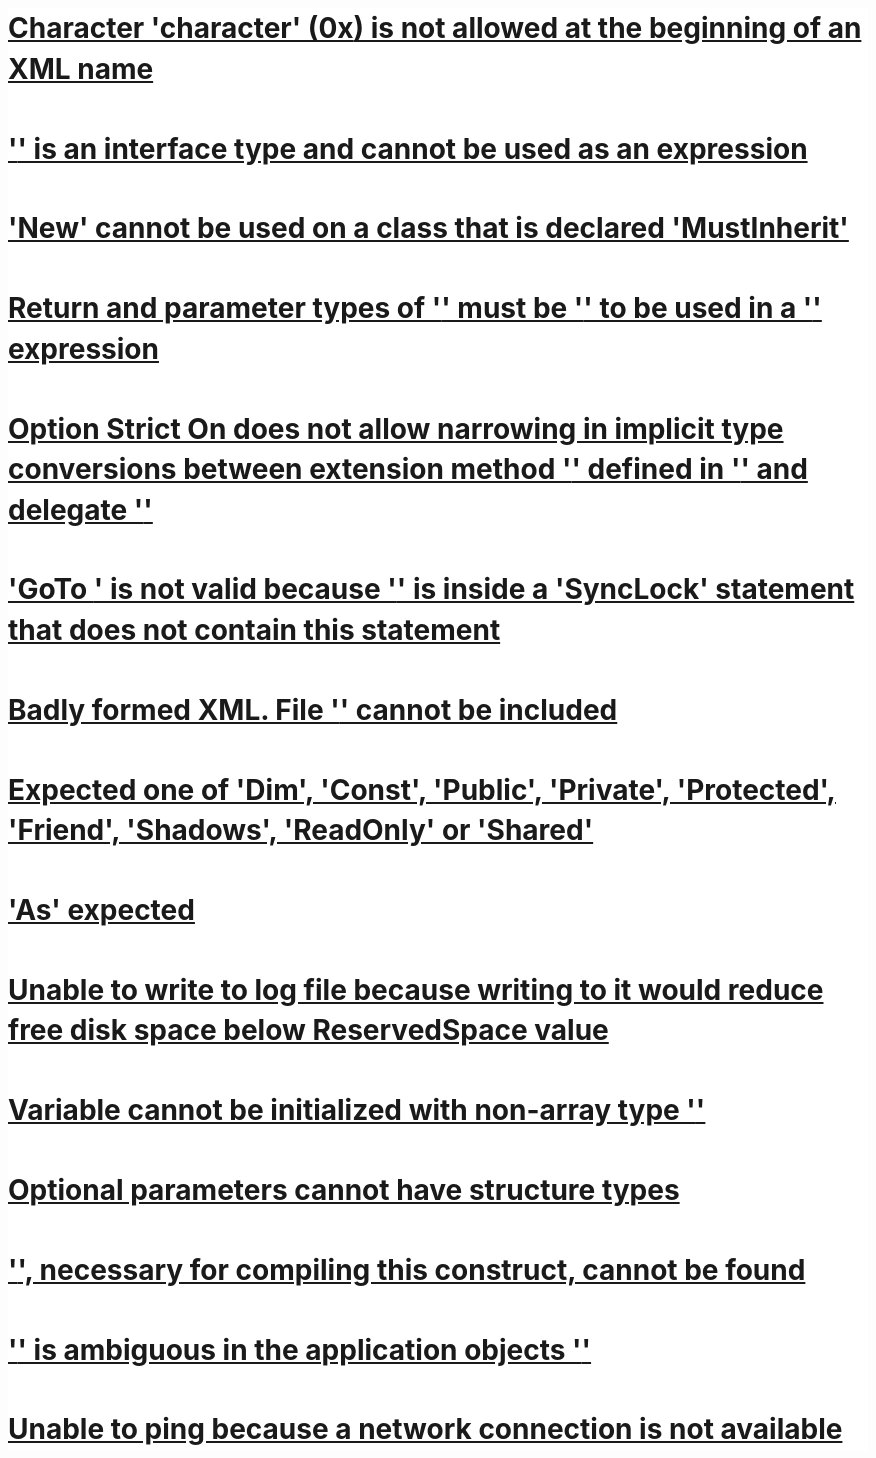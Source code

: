 # [Character 'character' (0x<hexadecimal>) is not allowed at the beginning of an XML name](bc31169.md)
# ['<typename>' is an interface type and cannot be used as an expression](bc30111.md)
# ['New' cannot be used on a class that is declared 'MustInherit'](bc30569.md)
# [Return and parameter types of '<logicaloperator>' must be '<typename>' to be used in a '<shortcircuitoperator>' expression](bc33034.md)
# [Option Strict On does not allow narrowing in implicit type conversions between extension method '<extensionmethodname>' defined in '<modulename>' and delegate '<delegatename>'](bc36709.md)
# ['GoTo <labelname>' is not valid because '<labelname>' is inside a 'SyncLock' statement that does not contain this statement](bc30755.md)
# [Badly formed XML. File '<commentfile>' cannot be included](bc42321.md)
# [Expected one of 'Dim', 'Const', 'Public', 'Private', 'Protected', 'Friend', 'Shadows', 'ReadOnly' or 'Shared'](bc30195.md)
# ['As' expected](bc30197.md)
# [Unable to write to log file because writing to it would reduce free disk space below ReservedSpace value](unable-to-write-to-log-file-because-reduce-free-disk-space-below-reservedspace.md)
# [Variable cannot be initialized with non-array type '<elementname>'](bc36536.md)
# [Optional parameters cannot have structure types](bc31405.md)
# ['<name>', necessary for compiling this construct, cannot be found](bc30930.md)
# ['<name>' is ambiguous in the application objects '<list>'](bc30563.md)
# [Unable to ping because a network connection is not available](unable-to-ping-because-a-network-connection-is-not-available.md)